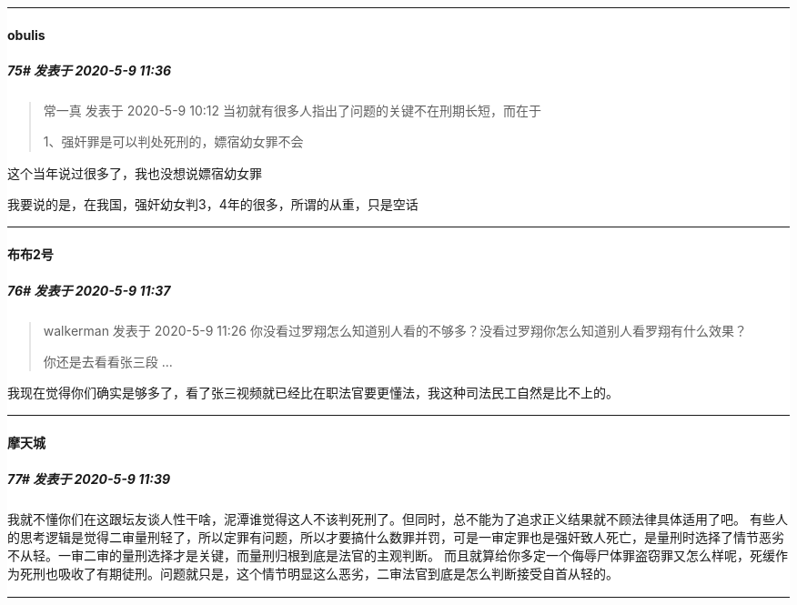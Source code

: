 




*****

####  obulis  
##### 75#       发表于 2020-5-9 11:36



<blockquote>常一真 发表于 2020-5-9 10:12
当初就有很多人指出了问题的关键不在刑期长短，而在于


1、强奸罪是可以判处死刑的，嫖宿幼女罪不会
</blockquote>
这个当年说过很多了，我也没想说嫖宿幼女罪


我要说的是，在我国，强奸幼女判3，4年的很多，所谓的从重，只是空话







*****

####  布布2号  
##### 76#       发表于 2020-5-9 11:37



<blockquote>walkerman 发表于 2020-5-9 11:26
你没看过罗翔怎么知道别人看的不够多？没看过罗翔你怎么知道别人看罗翔有什么效果？


你还是去看看张三段 ...</blockquote>
我现在觉得你们确实是够多了，看了张三视频就已经比在职法官要更懂法，我这种司法民工自然是比不上的。







*****

####  摩天城  
##### 77#       发表于 2020-5-9 11:39




我就不懂你们在这跟坛友谈人性干啥，泥潭谁觉得这人不该判死刑了。但同时，总不能为了追求正义结果就不顾法律具体适用了吧。
有些人的思考逻辑是觉得二审量刑轻了，所以定罪有问题，所以才要搞什么数罪并罚，可是一审定罪也是强奸致人死亡，是量刑时选择了情节恶劣不从轻。一审二审的量刑选择才是关键，而量刑归根到底是法官的主观判断。
而且就算给你多定一个侮辱尸体罪盗窃罪又怎么样呢，死缓作为死刑也吸收了有期徒刑。问题就只是，这个情节明显这么恶劣，二审法官到底是怎么判断接受自首从轻的。







*****
